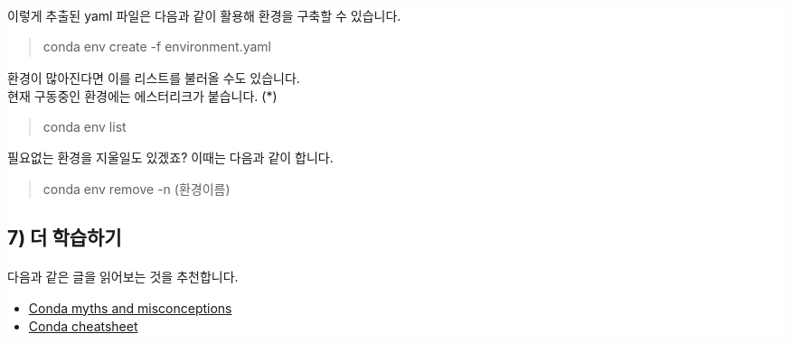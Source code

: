 이렇게 추출된 yaml 파일은 다음과 같이 활용해 환경을 구축할 수 있습니다.  
> conda env create -f environment.yaml

환경이 많아진다면 이를 리스트를 불러올 수도 있습니다.  
현재 구동중인 환경에는 에스터리크가 붙습니다. (*)  
> conda env list  

필요없는 환경을 지울일도 있겠죠? 이때는 다음과 같이 합니다.  
> conda env remove -n (환경이름) 


## 7) 더 학습하기

다음과 같은 글을 읽어보는 것을 추천합니다.
* [Conda myths and misconceptions](https://jakevdp.github.io/blog/2016/08/25/conda-myths-and-misconceptions/)
* [Conda cheatsheet](https://docs.conda.io/projects/conda/en/latest/user-guide/cheatsheet.html)